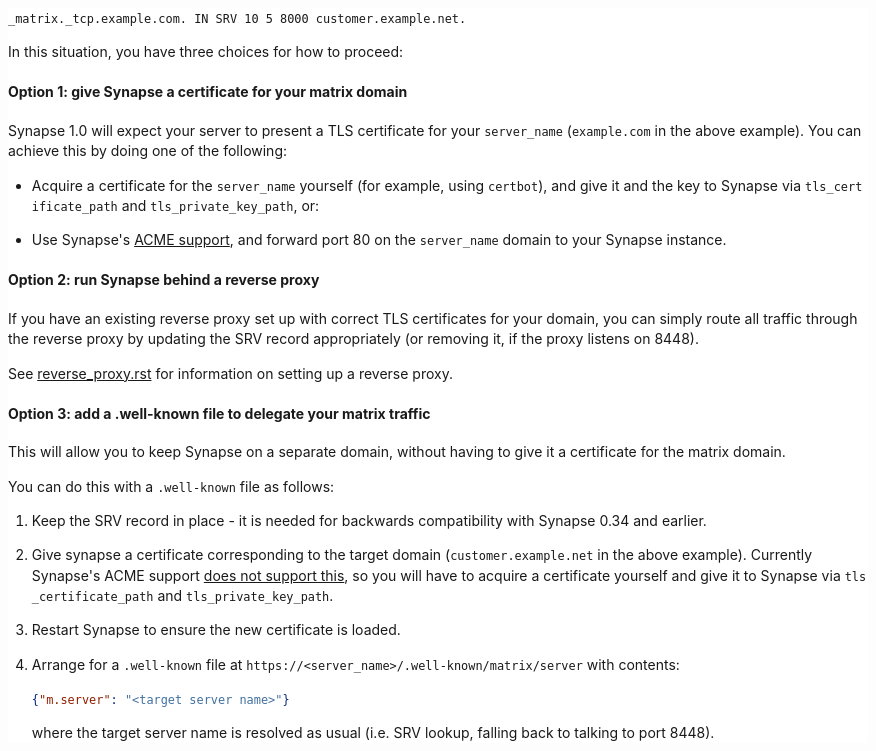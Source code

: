 ```
_matrix._tcp.example.com. IN SRV 10 5 8000 customer.example.net.
```

In this situation, you have three choices for how to proceed:

#### Option 1: give Synapse a certificate for your matrix domain

Synapse 1.0 will expect your server to present a TLS certificate for your
`server_name` (`example.com` in the above example). You can achieve this by
doing one of the following:

 * Acquire a certificate for the `server_name` yourself (for example, using
   `certbot`), and give it and the key to Synapse via `tls_certificate_path`
   and `tls_private_key_path`, or:

 * Use Synapse's [ACME support](./ACME.md), and forward port 80 on the
   `server_name` domain to your Synapse instance.

#### Option 2: run Synapse behind a reverse proxy

If you have an existing reverse proxy set up with correct TLS certificates for
your domain, you can simply route all traffic through the reverse proxy by
updating the SRV record appropriately (or removing it, if the proxy listens on
8448).

See [reverse_proxy.rst](reverse_proxy.rst) for information on setting up a
reverse proxy.

#### Option 3: add a .well-known file to delegate your matrix traffic

This will allow you to keep Synapse on a separate domain, without having to
give it a certificate for the matrix domain.

You can do this with a `.well-known` file as follows:

 1. Keep the SRV record in place - it is needed for backwards compatibility
    with Synapse 0.34 and earlier.

 2. Give synapse a certificate corresponding to the target domain
    (`customer.example.net` in the above example). Currently Synapse's ACME
    support [does not support
    this](https://github.com/matrix-org/synapse/issues/4552), so you will have
    to acquire a certificate yourself and give it to Synapse via
    `tls_certificate_path` and `tls_private_key_path`.

 3. Restart Synapse to ensure the new certificate is loaded.

 4. Arrange for a `.well-known` file at
    `https://<server_name>/.well-known/matrix/server` with contents:

    ```json
    {"m.server": "<target server name>"}
    ```

    where the target server name is resolved as usual (i.e. SRV lookup, falling
    back to talking to port 8448).
